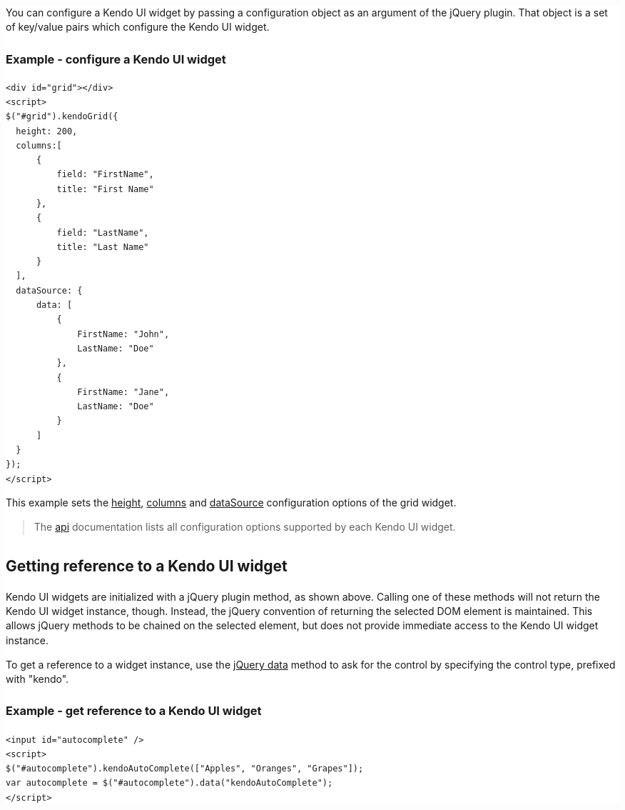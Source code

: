 You can configure a Kendo UI widget by passing a configuration object as an argument of the jQuery plugin. That object is a set of key/value pairs which configure the Kendo UI widget.

### Example - configure a Kendo UI widget

    <div id="grid"></div>
    <script>
    $("#grid").kendoGrid({
      height: 200,
      columns:[
          {
              field: "FirstName",
              title: "First Name"
          },
          {
              field: "LastName",
              title: "Last Name"
          }
      ],
      dataSource: {
          data: [
              {
                  FirstName: "John",
                  LastName: "Doe"
              },
              {
                  FirstName: "Jane",
                  LastName: "Doe"
              }
          ]
      }
    });
    </script>

This example sets the [height](http://docs.kendoui.com/api/web/grid#height-numberstring), [columns](http://docs.kendoui.com/api/web/grid#columns-array) and [dataSource](http://docs.kendoui.com/api/web/grid#datasource-kendodatadatasource--object) configuration options of the grid widget.

> The [api](/api) documentation lists all configuration options supported by each Kendo UI widget.

## Getting reference to a Kendo UI widget

Kendo UI widgets are initialized with a jQuery plugin method, as shown above. Calling one of these methods will not return the Kendo UI widget instance, though. Instead, the jQuery convention of returning the selected DOM element is maintained. This allows jQuery methods to be chained on the selected element, but does not provide immediate access to the Kendo UI widget instance.

To get a reference to a widget instance, use the [jQuery data](http://api.jquery.com/data/) method to ask for the control by specifying the control type, prefixed with "kendo".

### Example - get reference to a Kendo UI widget

    <input id="autocomplete" />
    <script>
    $("#autocomplete").kendoAutoComplete(["Apples", "Oranges", "Grapes"]);
    var autocomplete = $("#autocomplete").data("kendoAutoComplete");
    </script>
